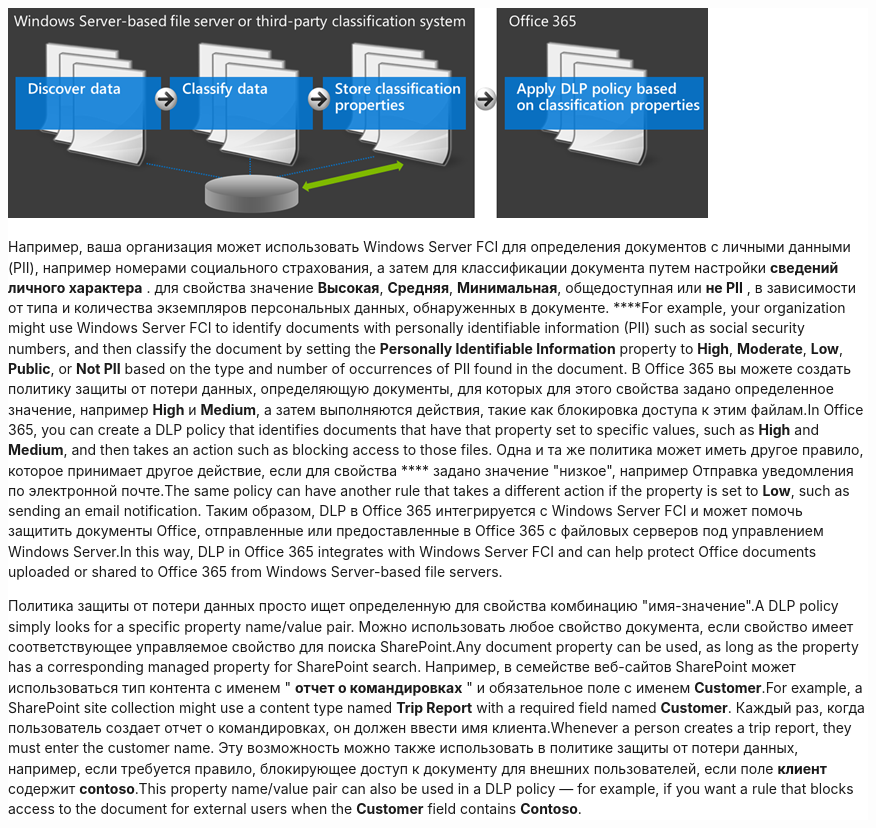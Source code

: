 ![Схема, в которой указана служба Office 365 и внешняя система классификации](media/59ad0ac1-4146-4919-abd1-c74d8508d25e.png)
  
<span data-ttu-id="eca2f-109">Например, ваша организация может использовать Windows Server FCI для определения документов с личными данными (PII), например номерами социального страхования, а затем для классификации документа путем настройки **сведений личного характера** . для свойства значение **Высокая**, **Средняя**, **Минимальная**, общедоступная или **не PII** , в зависимости от типа и количества экземпляров персональных данных, обнаруженных в документе. \*\*\*\*</span><span class="sxs-lookup"><span data-stu-id="eca2f-109">For example, your organization might use Windows Server FCI to identify documents with personally identifiable information (PII) such as social security numbers, and then classify the document by setting the **Personally Identifiable Information** property to **High**, **Moderate**, **Low**, **Public**, or **Not PII** based on the type and number of occurrences of PII found in the document.</span></span> <span data-ttu-id="eca2f-110">В Office 365 вы можете создать политику защиты от потери данных, определяющую документы, для которых для этого свойства задано определенное значение, например **High** и **Medium**, а затем выполняются действия, такие как блокировка доступа к этим файлам.</span><span class="sxs-lookup"><span data-stu-id="eca2f-110">In Office 365, you can create a DLP policy that identifies documents that have that property set to specific values, such as **High** and **Medium**, and then takes an action such as blocking access to those files.</span></span> <span data-ttu-id="eca2f-111">Одна и та же политика может иметь другое правило, которое принимает другое действие, если для свойства \*\*\*\* задано значение "низкое", например Отправка уведомления по электронной почте.</span><span class="sxs-lookup"><span data-stu-id="eca2f-111">The same policy can have another rule that takes a different action if the property is set to **Low**, such as sending an email notification.</span></span> <span data-ttu-id="eca2f-112">Таким образом, DLP в Office 365 интегрируется с Windows Server FCI и может помочь защитить документы Office, отправленные или предоставленные в Office 365 с файловых серверов под управлением Windows Server.</span><span class="sxs-lookup"><span data-stu-id="eca2f-112">In this way, DLP in Office 365 integrates with Windows Server FCI and can help protect Office documents uploaded or shared to Office 365 from Windows Server-based file servers.</span></span>
  
<span data-ttu-id="eca2f-113">Политика защиты от потери данных просто ищет определенную для свойства комбинацию "имя-значение".</span><span class="sxs-lookup"><span data-stu-id="eca2f-113">A DLP policy simply looks for a specific property name/value pair.</span></span> <span data-ttu-id="eca2f-114">Можно использовать любое свойство документа, если свойство имеет соответствующее управляемое свойство для поиска SharePoint.</span><span class="sxs-lookup"><span data-stu-id="eca2f-114">Any document property can be used, as long as the property has a corresponding managed property for SharePoint search.</span></span> <span data-ttu-id="eca2f-115">Например, в семействе веб-сайтов SharePoint может использоваться тип контента с именем " **отчет о командировках** " и обязательное поле с именем **Customer**.</span><span class="sxs-lookup"><span data-stu-id="eca2f-115">For example, a SharePoint site collection might use a content type named **Trip Report** with a required field named **Customer**.</span></span> <span data-ttu-id="eca2f-116">Каждый раз, когда пользователь создает отчет о командировках, он должен ввести имя клиента.</span><span class="sxs-lookup"><span data-stu-id="eca2f-116">Whenever a person creates a trip report, they must enter the customer name.</span></span> <span data-ttu-id="eca2f-117">Эту возможность можно также использовать в политике защиты от потери данных, например, если требуется правило, блокирующее доступ к документу для внешних пользователей, если поле **клиент** содержит **contoso**.</span><span class="sxs-lookup"><span data-stu-id="eca2f-117">This property name/value pair can also be used in a DLP policy — for example, if you want a rule that blocks access to the document for external users when the **Customer** field contains **Contoso**.</span></span>
  